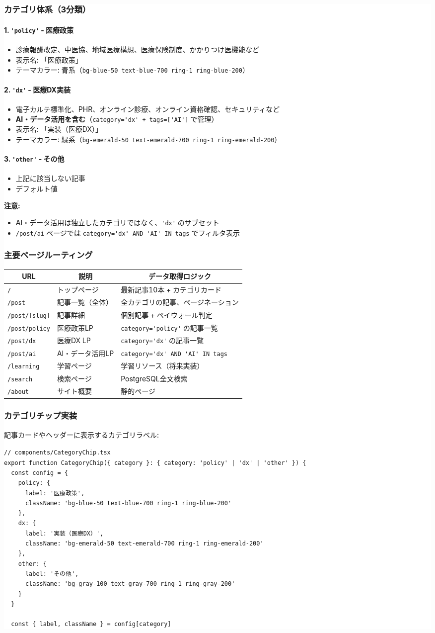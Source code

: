 ### **カテゴリ体系（3分類）**

#### **1. `'policy'` - 医療政策**
- 診療報酬改定、中医協、地域医療構想、医療保険制度、かかりつけ医機能など
- 表示名: 「医療政策」
- テーマカラー: 青系（`bg-blue-50 text-blue-700 ring-1 ring-blue-200`）

#### **2. `'dx'` - 医療DX実装**
- 電子カルテ標準化、PHR、オンライン診療、オンライン資格確認、セキュリティなど
- **AI・データ活用を含む**（`category='dx' + tags=['AI']` で管理）
- 表示名: 「実装（医療DX）」
- テーマカラー: 緑系（`bg-emerald-50 text-emerald-700 ring-1 ring-emerald-200`）

#### **3. `'other'` - その他**
- 上記に該当しない記事
- デフォルト値

**注意:**
- AI・データ活用は独立したカテゴリではなく、`'dx'` のサブセット
- `/post/ai` ページでは `category='dx' AND 'AI' IN tags` でフィルタ表示

### **主要ページルーティング**

| URL | 説明 | データ取得ロジック |
|-----|------|------------------|
| `/` | トップページ | 最新記事10本 + カテゴリカード |
| `/post` | 記事一覧（全体） | 全カテゴリの記事、ページネーション |
| `/post/[slug]` | 記事詳細 | 個別記事 + ペイウォール判定 |
| `/post/policy` | 医療政策LP | `category='policy'` の記事一覧 |
| `/post/dx` | 医療DX LP | `category='dx'` の記事一覧 |
| `/post/ai` | AI・データ活用LP | `category='dx' AND 'AI' IN tags` |
| `/learning` | 学習ページ | 学習リソース（将来実装） |
| `/search` | 検索ページ | PostgreSQL全文検索 |
| `/about` | サイト概要 | 静的ページ |

### **カテゴリチップ実装**

記事カードやヘッダーに表示するカテゴリラベル:

```tsx
// components/CategoryChip.tsx
export function CategoryChip({ category }: { category: 'policy' | 'dx' | 'other' }) {
  const config = {
    policy: {
      label: '医療政策',
      className: 'bg-blue-50 text-blue-700 ring-1 ring-blue-200'
    },
    dx: {
      label: '実装（医療DX）',
      className: 'bg-emerald-50 text-emerald-700 ring-1 ring-emerald-200'
    },
    other: {
      label: 'その他',
      className: 'bg-gray-100 text-gray-700 ring-1 ring-gray-200'
    }
  }

  const { label, className } = config[category]
```